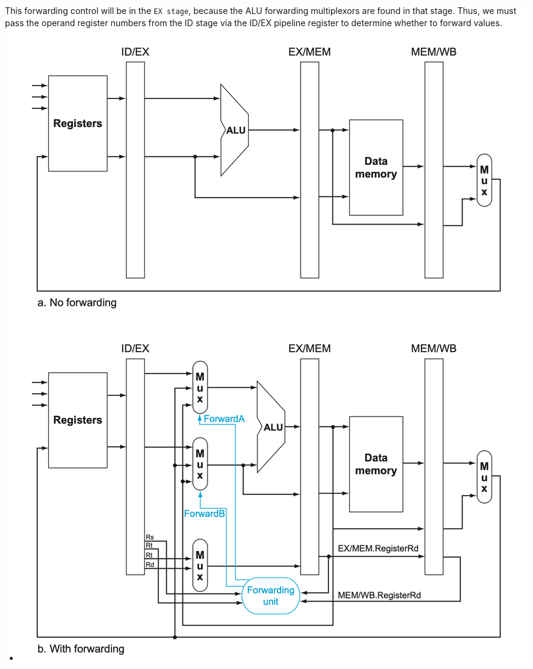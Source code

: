 This forwarding control will be in the `EX stage`, because the ALU forwarding multiplexors are found in that stage. Thus, we must pass the operand register numbers from the ID stage via the ID/EX pipeline register to determine whether to forward values.

* ![](../images/codhsi/4.7-forwarding-unit.png)